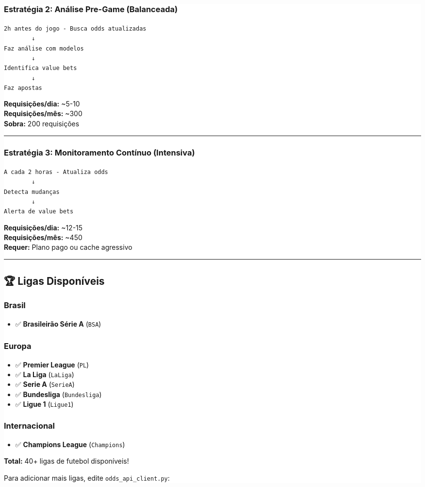 ### Estratégia 2: Análise Pre-Game (Balanceada)

```
2h antes do jogo - Busca odds atualizadas
        ↓
Faz análise com modelos
        ↓
Identifica value bets
        ↓
Faz apostas
```

**Requisições/dia:** ~5-10  
**Requisições/mês:** ~300  
**Sobra:** 200 requisições

---

### Estratégia 3: Monitoramento Contínuo (Intensiva)

```
A cada 2 horas - Atualiza odds
        ↓
Detecta mudanças
        ↓
Alerta de value bets
```

**Requisições/dia:** ~12-15  
**Requisições/mês:** ~450  
**Requer:** Plano pago ou cache agressivo

---

## 🏆 Ligas Disponíveis

### Brasil
- ✅ **Brasileirão Série A** (`BSA`)

### Europa
- ✅ **Premier League** (`PL`)
- ✅ **La Liga** (`LaLiga`)
- ✅ **Serie A** (`SerieA`)
- ✅ **Bundesliga** (`Bundesliga`)
- ✅ **Ligue 1** (`Ligue1`)

### Internacional
- ✅ **Champions League** (`Champions`)

**Total:** 40+ ligas de futebol disponíveis!

Para adicionar mais ligas, edite `odds_api_client.py`:
